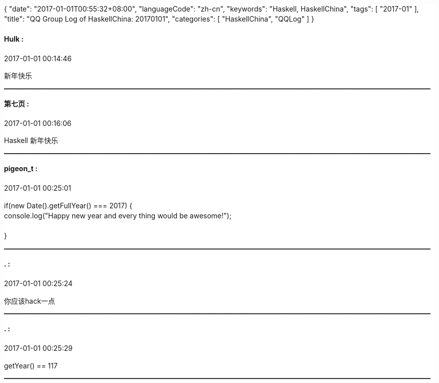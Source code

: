 {
  "date": "2017-01-01T00:55:32+08:00",
  "languageCode": "zh-cn",
  "keywords": "Haskell, HaskellChina",
  "tags": [
    "2017-01"
  ],
  "title": "QQ Group Log of HaskellChina: 20170101",
  "categories": [
    "HaskellChina", "QQLog"
  ]
}



#### Hulk :

<span class="article-duration">2017-01-01 00:14:46</span>

新年快乐

<hr style="border-top: 1px dotted grey;width:99%"/>



#### 第七页 :

<span class="article-duration">2017-01-01 00:16:06</span>

Haskell 新年快乐

<hr style="border-top: 1px dotted grey;width:99%"/>



#### pigeon_t :

<span class="article-duration">2017-01-01 00:25:01</span>

if(new Date().getFullYear() === 2017) {<br />    console.log("Happy new year and every thing would be awesome!");<br /><br />} 

<hr style="border-top: 1px dotted grey;width:99%"/>



#### . :

<span class="article-duration">2017-01-01 00:25:24</span>

你应该hack一点

<hr style="border-top: 1px dotted grey;width:99%"/>



#### . :

<span class="article-duration">2017-01-01 00:25:29</span>

getYear() == 117

<hr style="border-top: 1px dotted grey;width:99%"/>
